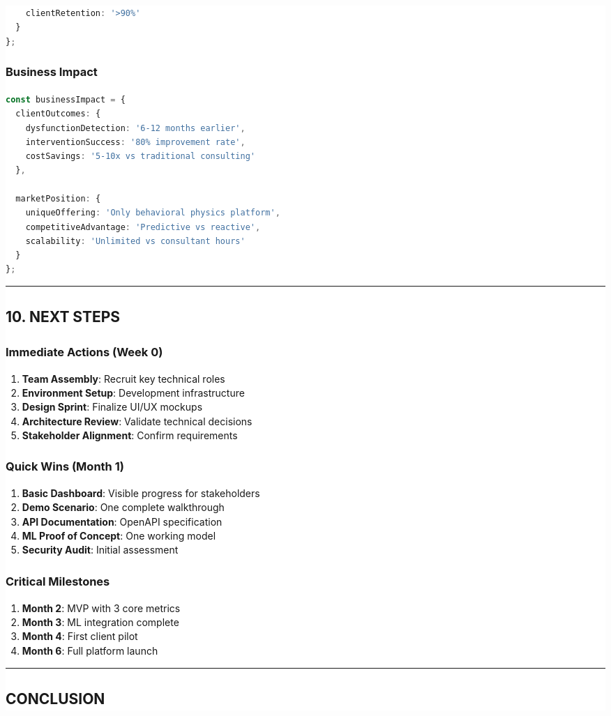 ```typescript
    clientRetention: '>90%'
  }
};
```

### Business Impact
```typescript
const businessImpact = {
  clientOutcomes: {
    dysfunctionDetection: '6-12 months earlier',
    interventionSuccess: '80% improvement rate',
    costSavings: '5-10x vs traditional consulting'
  },
  
  marketPosition: {
    uniqueOffering: 'Only behavioral physics platform',
    competitiveAdvantage: 'Predictive vs reactive',
    scalability: 'Unlimited vs consultant hours'
  }
};
```

---

## 10. NEXT STEPS

### Immediate Actions (Week 0)
1. **Team Assembly**: Recruit key technical roles
2. **Environment Setup**: Development infrastructure
3. **Design Sprint**: Finalize UI/UX mockups
4. **Architecture Review**: Validate technical decisions
5. **Stakeholder Alignment**: Confirm requirements

### Quick Wins (Month 1)
1. **Basic Dashboard**: Visible progress for stakeholders
2. **Demo Scenario**: One complete walkthrough
3. **API Documentation**: OpenAPI specification
4. **ML Proof of Concept**: One working model
5. **Security Audit**: Initial assessment

### Critical Milestones
1. **Month 2**: MVP with 3 core metrics
2. **Month 3**: ML integration complete
3. **Month 4**: First client pilot
4. **Month 6**: Full platform launch

---

## CONCLUSION
